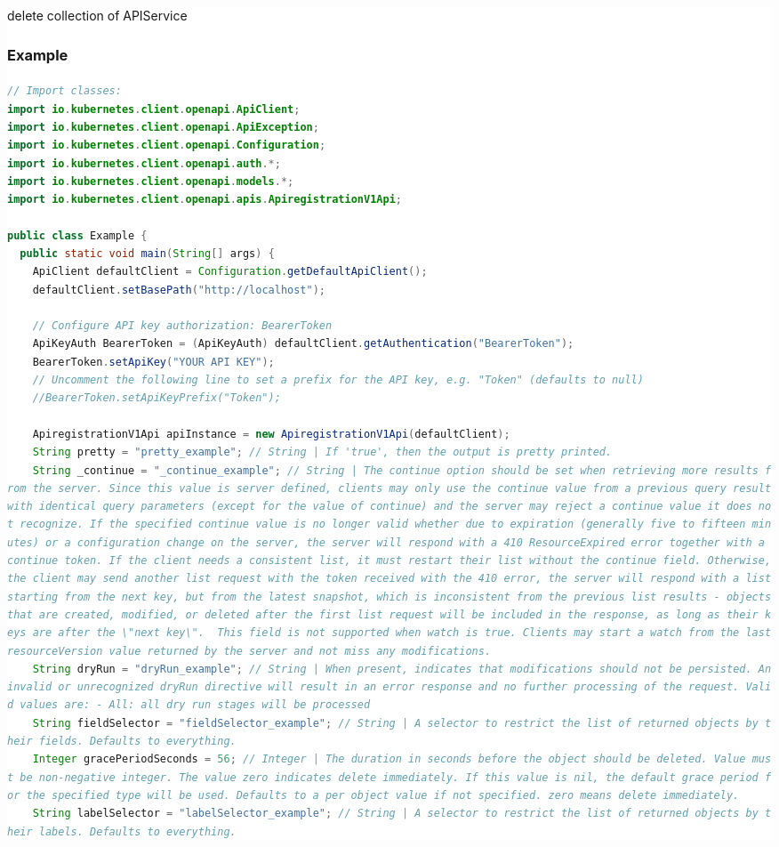 

delete collection of APIService

### Example
```java
// Import classes:
import io.kubernetes.client.openapi.ApiClient;
import io.kubernetes.client.openapi.ApiException;
import io.kubernetes.client.openapi.Configuration;
import io.kubernetes.client.openapi.auth.*;
import io.kubernetes.client.openapi.models.*;
import io.kubernetes.client.openapi.apis.ApiregistrationV1Api;

public class Example {
  public static void main(String[] args) {
    ApiClient defaultClient = Configuration.getDefaultApiClient();
    defaultClient.setBasePath("http://localhost");
    
    // Configure API key authorization: BearerToken
    ApiKeyAuth BearerToken = (ApiKeyAuth) defaultClient.getAuthentication("BearerToken");
    BearerToken.setApiKey("YOUR API KEY");
    // Uncomment the following line to set a prefix for the API key, e.g. "Token" (defaults to null)
    //BearerToken.setApiKeyPrefix("Token");

    ApiregistrationV1Api apiInstance = new ApiregistrationV1Api(defaultClient);
    String pretty = "pretty_example"; // String | If 'true', then the output is pretty printed.
    String _continue = "_continue_example"; // String | The continue option should be set when retrieving more results from the server. Since this value is server defined, clients may only use the continue value from a previous query result with identical query parameters (except for the value of continue) and the server may reject a continue value it does not recognize. If the specified continue value is no longer valid whether due to expiration (generally five to fifteen minutes) or a configuration change on the server, the server will respond with a 410 ResourceExpired error together with a continue token. If the client needs a consistent list, it must restart their list without the continue field. Otherwise, the client may send another list request with the token received with the 410 error, the server will respond with a list starting from the next key, but from the latest snapshot, which is inconsistent from the previous list results - objects that are created, modified, or deleted after the first list request will be included in the response, as long as their keys are after the \"next key\".  This field is not supported when watch is true. Clients may start a watch from the last resourceVersion value returned by the server and not miss any modifications.
    String dryRun = "dryRun_example"; // String | When present, indicates that modifications should not be persisted. An invalid or unrecognized dryRun directive will result in an error response and no further processing of the request. Valid values are: - All: all dry run stages will be processed
    String fieldSelector = "fieldSelector_example"; // String | A selector to restrict the list of returned objects by their fields. Defaults to everything.
    Integer gracePeriodSeconds = 56; // Integer | The duration in seconds before the object should be deleted. Value must be non-negative integer. The value zero indicates delete immediately. If this value is nil, the default grace period for the specified type will be used. Defaults to a per object value if not specified. zero means delete immediately.
    String labelSelector = "labelSelector_example"; // String | A selector to restrict the list of returned objects by their labels. Defaults to everything.
```